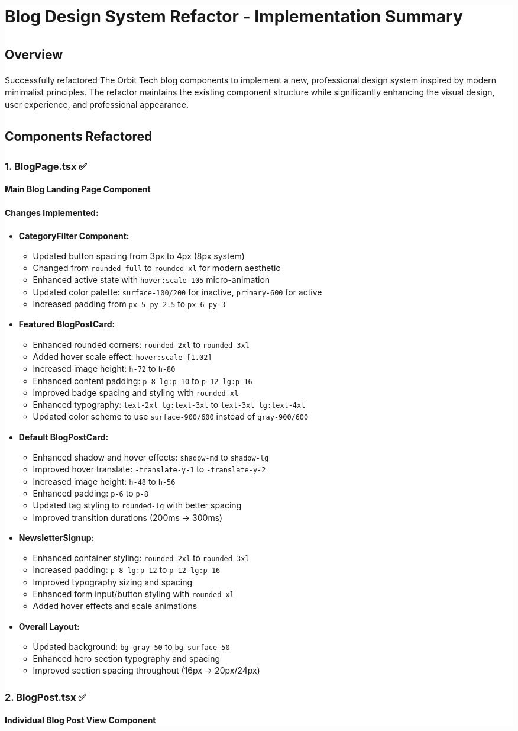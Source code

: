 # Blog Design System Refactor - Implementation Summary

## Overview
Successfully refactored The Orbit Tech blog components to implement a new, professional design system inspired by modern minimalist principles. The refactor maintains the existing component structure while significantly enhancing the visual design, user experience, and professional appearance.

## Components Refactored

### 1. BlogPage.tsx ✅
**Main Blog Landing Page Component**

#### Changes Implemented:
- **CategoryFilter Component:**
  - Updated button spacing from 3px to 4px (8px system)
  - Changed from `rounded-full` to `rounded-xl` for modern aesthetic
  - Enhanced active state with `hover:scale-105` micro-animation
  - Updated color palette: `surface-100/200` for inactive, `primary-600` for active
  - Increased padding from `px-5 py-2.5` to `px-6 py-3`

- **Featured BlogPostCard:**
  - Enhanced rounded corners: `rounded-2xl` to `rounded-3xl`
  - Added hover scale effect: `hover:scale-[1.02]`
  - Increased image height: `h-72` to `h-80`
  - Enhanced content padding: `p-8 lg:p-10` to `p-12 lg:p-16`
  - Improved badge spacing and styling with `rounded-xl`
  - Enhanced typography: `text-2xl lg:text-3xl` to `text-3xl lg:text-4xl`
  - Updated color scheme to use `surface-900/600` instead of `gray-900/600`

- **Default BlogPostCard:**
  - Enhanced shadow and hover effects: `shadow-md` to `shadow-lg`
  - Improved hover translate: `-translate-y-1` to `-translate-y-2`
  - Increased image height: `h-48` to `h-56`
  - Enhanced padding: `p-6` to `p-8`
  - Updated tag styling to `rounded-lg` with better spacing
  - Improved transition durations (200ms → 300ms)

- **NewsletterSignup:**
  - Enhanced container styling: `rounded-2xl` to `rounded-3xl`
  - Increased padding: `p-8 lg:p-12` to `p-12 lg:p-16`
  - Improved typography sizing and spacing
  - Enhanced form input/button styling with `rounded-xl`
  - Added hover effects and scale animations

- **Overall Layout:**
  - Updated background: `bg-gray-50` to `bg-surface-50`
  - Enhanced hero section typography and spacing
  - Improved section spacing throughout (16px → 20px/24px)

### 2. BlogPost.tsx ✅
**Individual Blog Post View Component**
